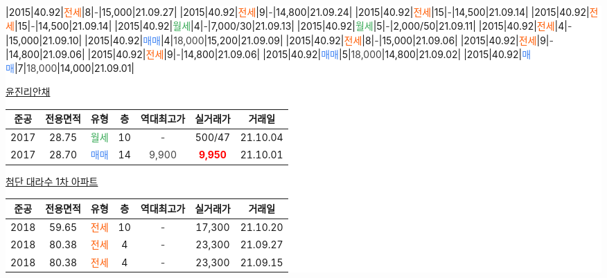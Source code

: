 |2015|40.92|<span style="color:#FF5A00">전세</span>|8|<span style="color:#444444">-</span>|15,000|21.09.27|
|2015|40.92|<span style="color:#FF5A00">전세</span>|9|<span style="color:#444444">-</span>|14,800|21.09.24|
|2015|40.92|<span style="color:#FF5A00">전세</span>|15|<span style="color:#444444">-</span>|14,500|21.09.14|
|2015|40.92|<span style="color:#FF5A00">전세</span>|15|<span style="color:#444444">-</span>|14,500|21.09.14|
|2015|40.92|<span style="color:#34A853">월세</span>|4|<span style="color:#444444">-</span>|7,000/30|21.09.13|
|2015|40.92|<span style="color:#34A853">월세</span>|5|<span style="color:#444444">-</span>|2,000/50|21.09.11|
|2015|40.92|<span style="color:#FF5A00">전세</span>|4|<span style="color:#444444">-</span>|15,000|21.09.10|
|2015|40.92|<span style="color:#4285F3">매매</span>|4|<span style="color:#444444">18,000</span>|15,200|21.09.09|
|2015|40.92|<span style="color:#FF5A00">전세</span>|8|<span style="color:#444444">-</span>|15,000|21.09.06|
|2015|40.92|<span style="color:#FF5A00">전세</span>|9|<span style="color:#444444">-</span>|14,800|21.09.06|
|2015|40.92|<span style="color:#FF5A00">전세</span>|9|<span style="color:#444444">-</span>|14,800|21.09.06|
|2015|40.92|<span style="color:#4285F3">매매</span>|5|<span style="color:#444444">18,000</span>|14,800|21.09.02|
|2015|40.92|<span style="color:#4285F3">매매</span>|7|<span style="color:#444444">18,000</span>|14,000|21.09.01|


<script async src="https://pagead2.googlesyndication.com/pagead/js/adsbygoogle.js"></script>

<ins class="adsbygoogle"
     style="display:block"
     data-ad-client="ca-pub-1142216861245946"
     data-ad-slot="4805727019"
     data-ad-format="auto"
     data-full-width-responsive="true"></ins>
<script>
     (adsbygoogle = window.adsbygoogle || []).push({});
</script>


[윤진리안채](https://search.naver.com/search.naver?query=%EC%9C%A4%EC%A7%84%EB%A6%AC%EC%95%88%EC%B1%84)

|준공|전용면적|유형|층|역대최고가|실거래가|거래일|
|:---:|:---:|:---:|:---:|:---:|:---:|:---:|
|2017|28.75|<span style="color:#34A853">월세</span>|10|<span style="color:#444444">-</span>|500/47|21.10.04|
|2017|28.70|<span style="color:#4285F3">매매</span>|14|<span style="color:#444444">9,900</span>|<b><span style="color:#FF0000">9,950</span></b>|21.10.01|

[첨단 대라수 1차 아파트](https://search.naver.com/search.naver?query=%EC%B2%A8%EB%8B%A8+%EB%8C%80%EB%9D%BC%EC%88%98+1%EC%B0%A8+%EC%95%84%ED%8C%8C%ED%8A%B8)

|준공|전용면적|유형|층|역대최고가|실거래가|거래일|
|:---:|:---:|:---:|:---:|:---:|:---:|:---:|
|2018|59.65|<span style="color:#FF5A00">전세</span>|10|<span style="color:#444444">-</span>|17,300|21.10.20|
|2018|80.38|<span style="color:#FF5A00">전세</span>|4|<span style="color:#444444">-</span>|23,300|21.09.27|
|2018|80.38|<span style="color:#FF5A00">전세</span>|4|<span style="color:#444444">-</span>|23,300|21.09.15|
